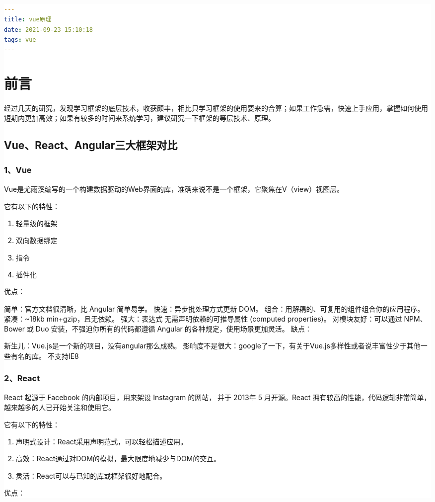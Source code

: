 ```yaml
---
title: vue原理
date: 2021-09-23 15:10:18
tags: vue
---
```


# 前言

经过几天的研究，发现学习框架的底层技术，收获颇丰，相比只学习框架的使用要来的合算；如果工作急需，快速上手应用，掌握如何使用短期内更加高效；如果有较多的时间来系统学习，建议研究一下框架的等层技术、原理。

## Vue、React、Angular三大框架对比

### 1、Vue

Vue是尤雨溪编写的一个构建数据驱动的Web界面的库，准确来说不是一个框架，它聚焦在V（view）视图层。

它有以下的特性：

1. 轻量级的框架

2. 双向数据绑定

3. 指令

4. 插件化

优点：

简单：官方文档很清晰，比 Angular 简单易学。
快速：异步批处理方式更新 DOM。
组合：用解耦的、可复用的组件组合你的应用程序。
紧凑：~18kb min+gzip，且无依赖。
强大：表达式 无需声明依赖的可推导属性 (computed properties)。
对模块友好：可以通过 NPM、Bower 或 Duo 安装，不强迫你所有的代码都遵循 Angular 的各种规定，使用场景更加灵活。
缺点：

新生儿：Vue.js是一个新的项目，没有angular那么成熟。
影响度不是很大：google了一下，有关于Vue.js多样性或者说丰富性少于其他一些有名的库。
不支持IE8
### 2、React

React 起源于 Facebook 的内部项目，用来架设 Instagram 的网站， 并于 2013年 5 月开源。React 拥有较高的性能，代码逻辑非常简单，越来越多的人已开始关注和使用它。

它有以下的特性：

1. 声明式设计：React采用声明范式，可以轻松描述应用。

2. 高效：React通过对DOM的模拟，最大限度地减少与DOM的交互。

3. 灵活：React可以与已知的库或框架很好地配合。

优点：
